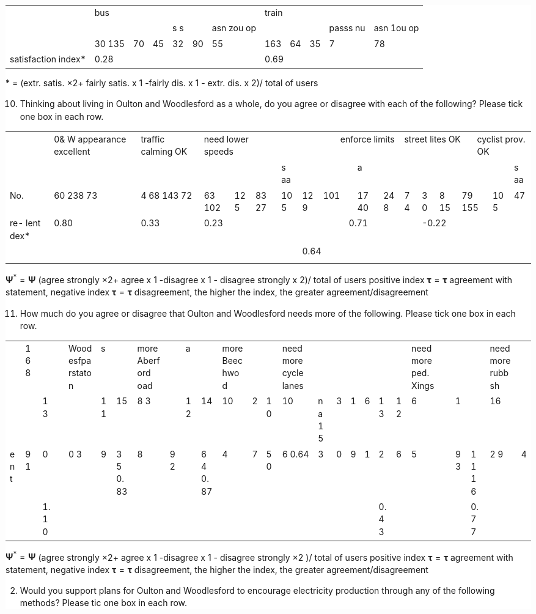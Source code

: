 <html><body><table><tr><td rowspan="2"></td><td colspan="6">bus</td><td colspan="5">train</td></tr><tr><td></td><td></td><td></td><td>s s</td><td></td><td>asn zou op </td><td></td><td></td><td></td><td>passs nu</td><td> asn 1ou op</td></tr><tr><td></td><td>30 135</td><td>70</td><td>45</td><td>32</td><td>90</td><td>55</td><td>163</td><td>64</td><td>35</td><td>7</td><td>78</td></tr><tr><td>satisfaction index*</td><td colspan="6">0.28</td><td colspan="6">0.69</td></tr></table></body></html>  

\* = (extr. satis. $\times2+$ fairly satis. x 1 -fairly dis. x 1 - extr. dis. x 2)/ total of users  

10.  Thinking about living in Oulton and Woodlesford as a whole, do you agree or disagree with each of the following? Please tick one box in each row.  

<html><body><table><tr><td></td><td colspan="4">0& W appearance excellent</td><td colspan="4"> traffic calming OK </td><td colspan="4">need lower speeds</td><td colspan="4"></td><td colspan="4">enforce limits</td><td colspan="4"> street lites OK </td><td colspan="4"> cyclist prov. OK </td></tr><tr><td></td><td></td><td></td><td></td><td></td><td></td><td></td><td></td><td></td><td></td><td></td><td></td><td></td><td>s aa</td><td></td><td></td><td></td><td></td><td></td><td> a </td><td></td><td></td><td></td><td></td><td></td><td></td><td></td><td>s aa</td></tr><tr><td>No.</td><td colspan="4">60 238 73</td><td colspan="4">4 68 143 72</td><td colspan="2">63 102</td><td>125</td><td>83 27</td><td>105</td><td>129</td><td colspan="4">101</td><td>17 40</td><td>248</td><td>74</td><td>30</td><td>8 15</td><td colspan="2">79 155</td><td>105</td><td>47</td></tr><tr><td>re- lent dex*</td><td colspan="4">0.80</td><td colspan="4">0.33</td><td colspan="9">0.23</td><td colspan="4">0.71</td><td colspan="5">-0.22</td><td colspan="13"></td></tr><tr><td></td><td colspan="5"></td><td colspan="8"></td><td colspan="5">0.64</td><td colspan="5"></td><td colspan="4"></td></tr><tr><td></td><td colspan="5"></td><td colspan="8"></td><td colspan="5"></td><td colspan="5"></td><td colspan="5"></td></tr></table></body></html>  

$\mathbf{\Psi}^{*}=\mathbf{\Psi}$ (agree strongly $\times2+$ agree x 1 -disagree x 1 - disagree strongly x 2)/ total of users positive index $\mathbf{\tau}=\mathbf{\tau}$ agreement with statement, negative index $\mathbf{\tau}=\mathbf{\tau}$ disagreement, the higher the index, the greater agreement/disagreement  

11.  How much do you agree or disagree that Oulton and Woodlesford needs more of the following.    Please tick one box in each row.   


<html><body><table><tr><td></td><td>16 8</td><td></td><td></td><td>Woodesfparstaton</td><td>s </td><td></td><td>more Aberford oad</td><td></td><td> a </td><td></td><td>more Beechwod</td><td></td><td></td><td>need more cycle lanes</td><td></td><td></td><td></td><td></td><td></td><td></td><td>need more ped. Xings</td><td></td><td></td><td></td><td>need morerubbsh</td><td></td></tr><tr><td></td><td></td><td>13</td><td></td><td></td><td>11</td><td>15</td><td>8 3</td><td></td><td>12</td><td>14</td><td>10</td><td>2</td><td>10</td><td>10</td><td>na 15</td><td>3</td><td>1</td><td>6</td><td>13</td><td>12</td><td>6</td><td></td><td>1</td><td></td><td>16</td><td></td></tr><tr><td>ent</td><td>9 1</td><td>0</td><td></td><td>0 3</td><td>9</td><td>3 5 0.83</td><td>8</td><td>9 2</td><td></td><td>6 4 0.87</td><td>4</td><td>7</td><td>5 0</td><td>6 0.64</td><td>3</td><td>0</td><td>9</td><td>1</td><td>2</td><td>6 </td><td>5</td><td></td><td>93</td><td>11 1 6</td><td>2 9</td><td>4</td></tr><tr><td></td><td></td><td>1.10</td><td></td><td></td><td></td><td></td><td></td><td></td><td></td><td></td><td></td><td></td><td></td><td></td><td></td><td></td><td></td><td></td><td>0.43</td><td></td><td></td><td></td><td></td><td>0.77</td><td></td></tr></table></body></html>  

$\mathbf{\Psi}^{*}=\mathbf{\Psi}$ (agree strongly $\times2+$ agree x 1 -disagree x 1 - disagree strongly $\times2$ )/ total of users positive index $\mathbf{\tau}=\mathbf{\tau}$ agreement with statement, negative index $\mathbf{\tau}=\mathbf{\tau}$ disagreement, the higher the index, the greater agreement/disagreement  

2. Would you support plans for Oulton and Woodlesford to encourage electricity production through any of the following methods?   Please tic one box in each row.  
